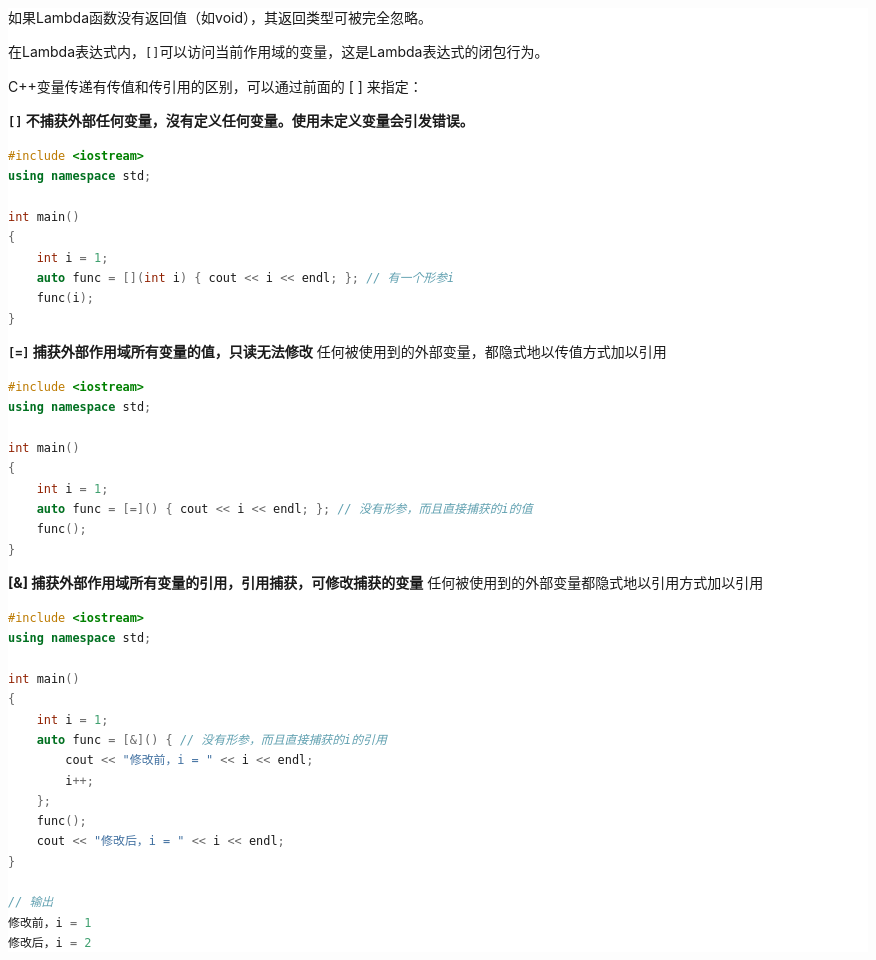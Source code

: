~~~c++
~~~

如果Lambda函数没有返回值（如void），其返回类型可被完全忽略。

在Lambda表达式内，`[]`可以访问当前作用域的变量，这是Lambda表达式的闭包行为。

C++变量传递有传值和传引用的区别，可以通过前面的 [ ] 来指定：

 **`[]`  不捕获外部任何变量，沒有定义任何变量。使用未定义变量会引发错误。**

~~~C++
#include <iostream>
using namespace std;

int main()
{
    int i = 1;
    auto func = [](int i) { cout << i << endl; }; // 有一个形参i
    func(i);
}
~~~

**`[=]`  捕获外部作用域所有变量的值，只读无法修改**
任何被使用到的外部变量，都隐式地以传值方式加以引用

~~~C++
#include <iostream>
using namespace std;

int main()
{
    int i = 1;
    auto func = [=]() { cout << i << endl; }; // 没有形参，而且直接捕获的i的值
    func();
}
~~~

**[&] 捕获外部作用域所有变量的引用，引用捕获，可修改捕获的变量**
任何被使用到的外部变量都隐式地以引用方式加以引用

~~~C++
#include <iostream>
using namespace std;

int main()
{
    int i = 1;
    auto func = [&]() { // 没有形参，而且直接捕获的i的引用
		cout << "修改前，i = " << i << endl;
		i++;
	};
    func();
	cout << "修改后，i = " << i << endl;
}

// 输出
修改前，i = 1
修改后，i = 2
~~~
